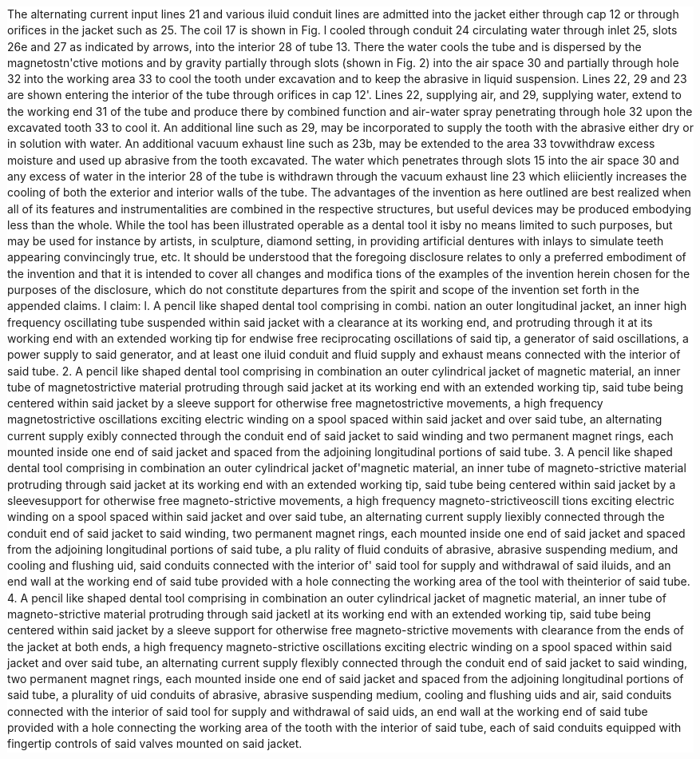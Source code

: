  The alternating current input lines 21 and various iluid conduit lines are admitted into the jacket either through cap 12 or through orifices in the jacket such as 25. The coil 17 is shown in Fig. l cooled through conduit 24 circulating water through inlet 25, slots 26e and 27 as indicated by arrows, into the interior 28 of tube 13. There the water cools the tube and is dispersed by the magnetostn'ctive motions and by gravity partially through slots (shown in Fig. 2) into the air space 30 and partially through hole 32 into the working area 33 to cool the tooth under excavation and to keep the abrasive in liquid suspension. Lines 22, 29 and 23 are shown entering the interior of the tube through orifices in cap 12'. Lines 22, supplying air, and 29, supplying water, extend to the working end 31 of the tube and produce there by combined function and air-water spray penetrating through hole 32 upon the excavated tooth 33 to cool it. An additional line such as 29, may be incorporated to supply the tooth with the abrasive either dry or in solution with water. An additional vacuum exhaust line such as 23b, may be extended to the area 33 tovwithdraw excess moisture and used up abrasive from the tooth excavated. The water which penetrates through slots 15 into the air space 30 and any excess of water in the interior 28 of the tube is withdrawn through the vacuum exhaust line 23 which eliiciently increases the cooling of both the exterior and interior walls of the tube. 
 The advantages of the invention as here outlined are best realized when all of its features and instrumentalities are combined in the respective structures, but useful devices may be produced embodying less than the whole. 
 While the tool has been illustrated operable as a dental tool it isby no means limited to such purposes, but may be used for instance by artists, in sculpture, diamond setting, in providing artificial dentures with inlays to simulate teeth appearing convincingly true, etc. 
 It should be understood that the foregoing disclosure relates to only a preferred embodiment of the invention and that it is intended to cover all changes and modifica tions of the examples of the invention herein chosen for the purposes of the disclosure, which do not constitute departures from the spirit and scope of the invention set forth in the appended claims. 
I claim: 
 l. A pencil like shaped dental tool comprising in combi. nation an outer longitudinal jacket, an inner high frequency oscillating tube suspended within said jacket with a clearance at its working end, and protruding through it at its working end with an extended working tip for endwise free reciprocating oscillations of said tip, a generator of said oscillations, a power supply to said generator, and at least one iluid conduit and fluid supply and exhaust means connected with the interior of said tube. 
 2. A pencil like shaped dental tool comprising in combination an outer cylindrical jacket of magnetic material, an inner tube of magnetostrictive material protruding through said jacket at its working end with an extended working tip, said tube being centered within said jacket by a sleeve support for otherwise free magnetostrictive movements, a high frequency magnetostrictive oscillations exciting electric winding on a spool spaced within said jacket and over said tube, an alternating current supply exibly connected through the conduit end of said jacket to said winding and two permanent magnet rings, each mounted inside one end of said jacket and spaced from the adjoining longitudinal portions of said tube. 
 3. A pencil like shaped dental tool comprising in combination an outer cylindrical jacket of'magnetic material, an inner tube of magneto-strictive material protruding through said jacket at its working end with an extended working tip, said tube being centered within said jacket by a sleevesupport for otherwise free magneto-strictive movements, a high frequency magneto-strictiveoscill tions exciting electric winding on a spool spaced within said jacket and over said tube, an alternating current supply liexibly connected through the conduit end of said jacket to said winding, two permanent magnet rings, each mounted inside one end of said jacket and spaced from the adjoining longitudinal portions of said tube, a plu rality of fluid conduits of abrasive, abrasive suspending medium, and cooling and flushing uid, said conduits connected with the interior of' said tool for supply and withdrawal of said iluids, and an end wall at the working end of said tube provided with a hole connecting the working area of the tool with theinterior of said tube. 
 4. A pencil like shaped dental tool comprising in combination an outer cylindrical jacket of magnetic material, an inner tube of magneto-strictive material protruding through said jacketI at its working end with an extended working tip, said tube being centered within said jacket by a sleeve support for otherwise free magneto-strictive movements with clearance from the ends of the jacket at both ends, a high frequency magneto-strictive oscillations exciting electric winding on a spool spaced within said jacket and over said tube, an alternating current supply flexibly connected through the conduit end of said jacket to said winding, two permanent magnet rings, each mounted inside one end of said jacket and spaced from the adjoining longitudinal portions of said tube, a plurality of uid conduits of abrasive, abrasive suspending medium, cooling and flushing uids and air, said conduits connected with the interior of said tool for supply and withdrawal of said uids, an end wall at the working end of said tube provided with a hole connecting the working area of the tooth with the interior of said tube, each of said conduits equipped with fingertip controls of said valves mounted on said jacket. 